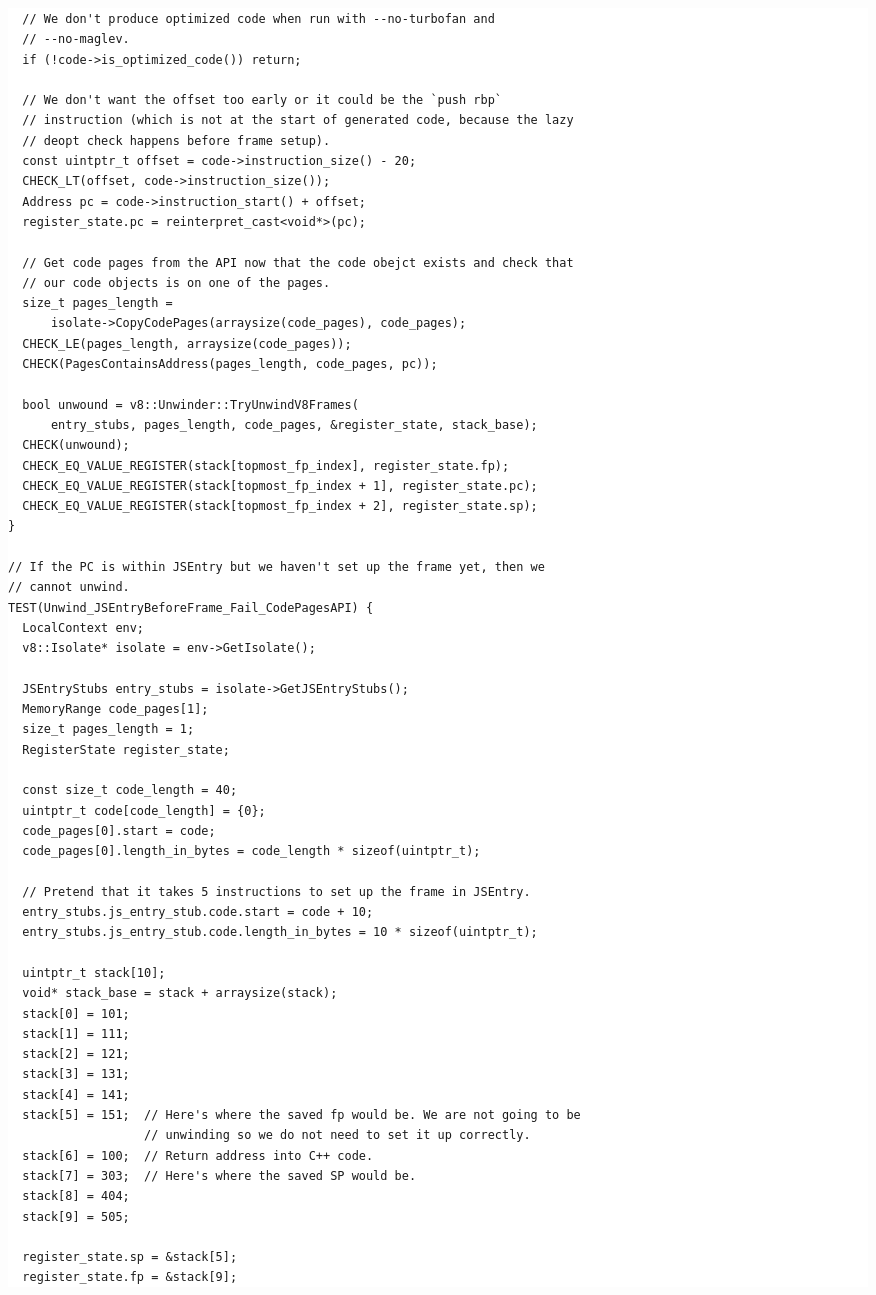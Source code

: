 ```
  // We don't produce optimized code when run with --no-turbofan and
  // --no-maglev.
  if (!code->is_optimized_code()) return;

  // We don't want the offset too early or it could be the `push rbp`
  // instruction (which is not at the start of generated code, because the lazy
  // deopt check happens before frame setup).
  const uintptr_t offset = code->instruction_size() - 20;
  CHECK_LT(offset, code->instruction_size());
  Address pc = code->instruction_start() + offset;
  register_state.pc = reinterpret_cast<void*>(pc);

  // Get code pages from the API now that the code obejct exists and check that
  // our code objects is on one of the pages.
  size_t pages_length =
      isolate->CopyCodePages(arraysize(code_pages), code_pages);
  CHECK_LE(pages_length, arraysize(code_pages));
  CHECK(PagesContainsAddress(pages_length, code_pages, pc));

  bool unwound = v8::Unwinder::TryUnwindV8Frames(
      entry_stubs, pages_length, code_pages, &register_state, stack_base);
  CHECK(unwound);
  CHECK_EQ_VALUE_REGISTER(stack[topmost_fp_index], register_state.fp);
  CHECK_EQ_VALUE_REGISTER(stack[topmost_fp_index + 1], register_state.pc);
  CHECK_EQ_VALUE_REGISTER(stack[topmost_fp_index + 2], register_state.sp);
}

// If the PC is within JSEntry but we haven't set up the frame yet, then we
// cannot unwind.
TEST(Unwind_JSEntryBeforeFrame_Fail_CodePagesAPI) {
  LocalContext env;
  v8::Isolate* isolate = env->GetIsolate();

  JSEntryStubs entry_stubs = isolate->GetJSEntryStubs();
  MemoryRange code_pages[1];
  size_t pages_length = 1;
  RegisterState register_state;

  const size_t code_length = 40;
  uintptr_t code[code_length] = {0};
  code_pages[0].start = code;
  code_pages[0].length_in_bytes = code_length * sizeof(uintptr_t);

  // Pretend that it takes 5 instructions to set up the frame in JSEntry.
  entry_stubs.js_entry_stub.code.start = code + 10;
  entry_stubs.js_entry_stub.code.length_in_bytes = 10 * sizeof(uintptr_t);

  uintptr_t stack[10];
  void* stack_base = stack + arraysize(stack);
  stack[0] = 101;
  stack[1] = 111;
  stack[2] = 121;
  stack[3] = 131;
  stack[4] = 141;
  stack[5] = 151;  // Here's where the saved fp would be. We are not going to be
                   // unwinding so we do not need to set it up correctly.
  stack[6] = 100;  // Return address into C++ code.
  stack[7] = 303;  // Here's where the saved SP would be.
  stack[8] = 404;
  stack[9] = 505;

  register_state.sp = &stack[5];
  register_state.fp = &stack[9];
```